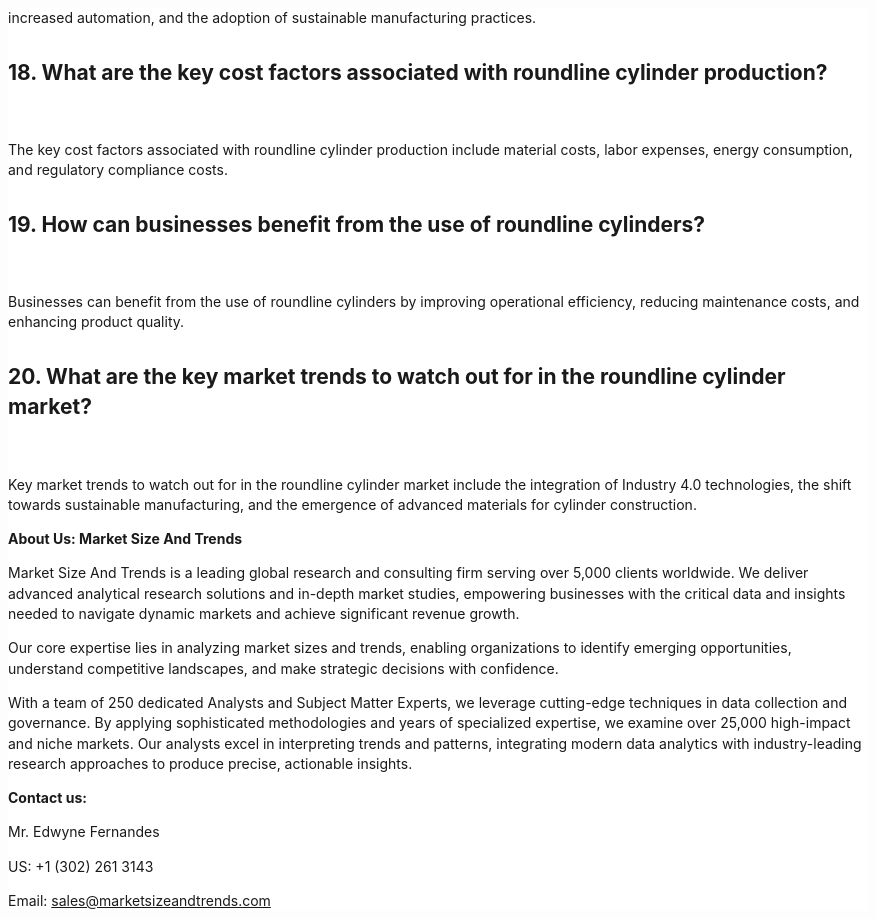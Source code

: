 increased automation, and the adoption of sustainable manufacturing practices.</p><h2>18. What are the key cost factors associated with roundline cylinder production?</h2><p>&nbsp;</p><p>The key cost factors associated with roundline cylinder production include material costs, labor expenses, energy consumption, and regulatory compliance costs.</p><h2>19. How can businesses benefit from the use of roundline cylinders?</h2><p>&nbsp;</p><p>Businesses can benefit from the use of roundline cylinders by improving operational efficiency, reducing maintenance costs, and enhancing product quality.</p><h2>20. What are the key market trends to watch out for in the roundline cylinder market?</h2><p>&nbsp;</p><p>Key market trends to watch out for in the roundline cylinder market include the integration of Industry 4.0 technologies, the shift towards sustainable manufacturing, and the emergence of advanced materials for cylinder construction.</p></body></html></p><p><strong>About Us:&nbsp;Market Size And Trends</strong></p><p>Market Size And Trends&nbsp;is a leading global research and consulting firm serving over 5,000 clients worldwide. We deliver advanced analytical research solutions and in-depth market studies, empowering businesses with the critical data and insights needed to navigate dynamic markets and achieve significant revenue growth.</p><p>Our core expertise lies in analyzing market sizes and trends, enabling organizations to identify emerging opportunities, understand competitive landscapes, and make strategic decisions with confidence.</p><p>With a team of 250 dedicated Analysts and Subject Matter Experts, we leverage cutting-edge techniques in data collection and governance. By applying sophisticated methodologies and years of specialized expertise, we examine over 25,000 high-impact and niche markets. Our analysts excel in interpreting trends and patterns, integrating modern data analytics with industry-leading research approaches to produce precise, actionable insights.</p><p><strong>Contact us:</strong></p><p>Mr. Edwyne Fernandes</p><p>US: +1 (302) 261 3143</p><p>Email: <a href="mailto:sales@marketsizeandtrends.com">sales@marketsizeandtrends.com</a>&nbsp;</p>

